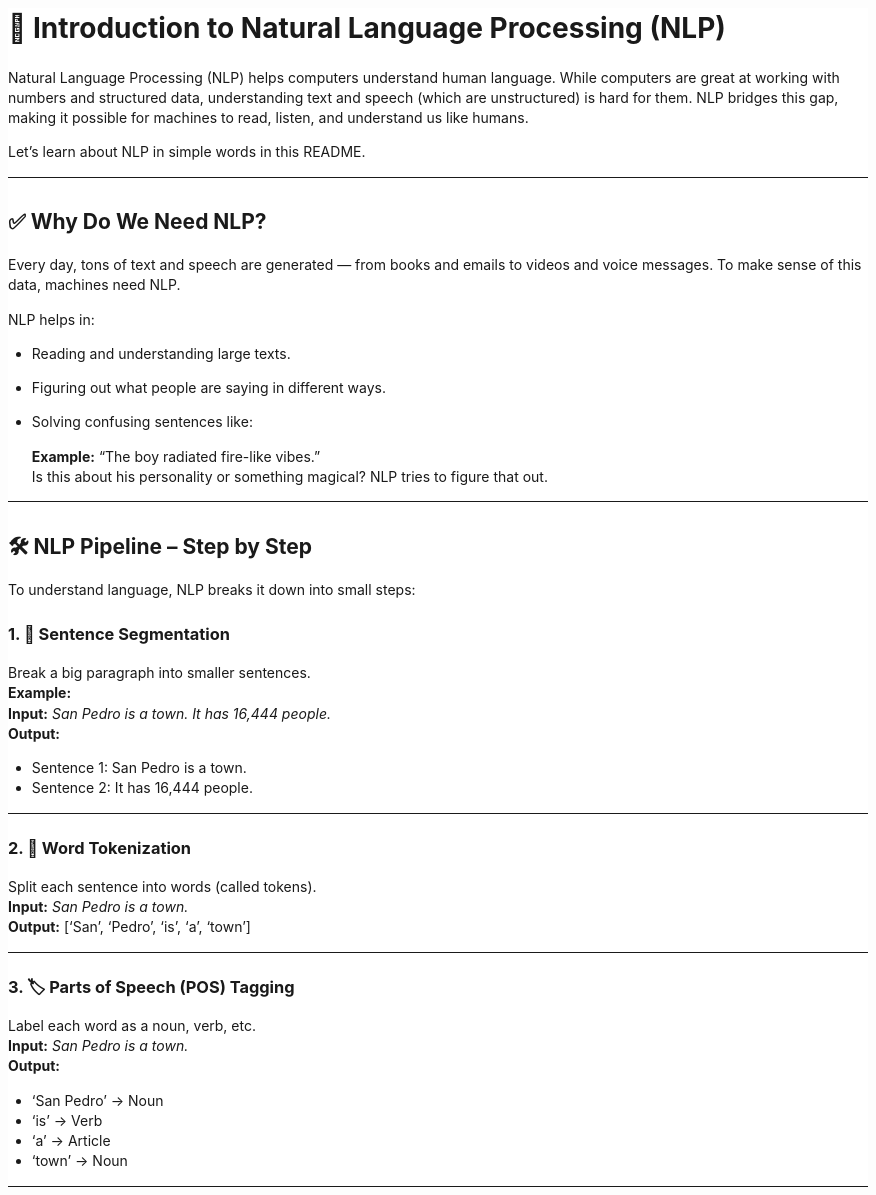 # 📘 Introduction to Natural Language Processing (NLP)

Natural Language Processing (NLP) helps computers understand human language. While computers are great at working with numbers and structured data, understanding text and speech (which are unstructured) is hard for them. NLP bridges this gap, making it possible for machines to read, listen, and understand us like humans.

Let’s learn about NLP in simple words in this README.

---

## ✅ Why Do We Need NLP?

Every day, tons of text and speech are generated — from books and emails to videos and voice messages. To make sense of this data, machines need NLP.

NLP helps in:
- Reading and understanding large texts.
- Figuring out what people are saying in different ways.
- Solving confusing sentences like:
  
  **Example:** “The boy radiated fire-like vibes.”  
  Is this about his personality or something magical? NLP tries to figure that out.

---

## 🛠️ NLP Pipeline – Step by Step

To understand language, NLP breaks it down into small steps:

### 1. 📌 Sentence Segmentation
Break a big paragraph into smaller sentences.  
**Example:**  
**Input:** *San Pedro is a town. It has 16,444 people.*  
**Output:**  
- Sentence 1: San Pedro is a town.  
- Sentence 2: It has 16,444 people.

---

### 2. 🧩 Word Tokenization
Split each sentence into words (called tokens).  
**Input:** *San Pedro is a town.*  
**Output:** [‘San’, ‘Pedro’, ‘is’, ‘a’, ‘town’]

---

### 3. 🏷️ Parts of Speech (POS) Tagging
Label each word as a noun, verb, etc.  
**Input:** *San Pedro is a town.*  
**Output:**  
- ‘San Pedro’ → Noun  
- ‘is’ → Verb  
- ‘a’ → Article  
- ‘town’ → Noun

---